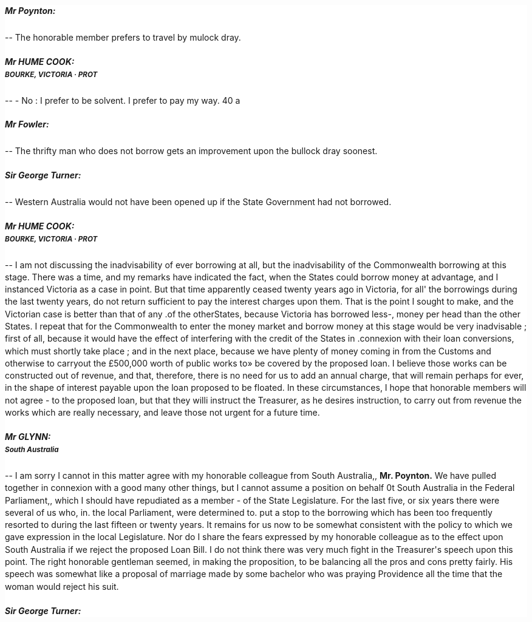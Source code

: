 ##### Mr Poynton:

-- The honorable member prefers to travel by mulock dray. 

##### Mr HUME COOK:<br><small class="text-muted">BOURKE, VICTORIA &middot; PROT</small>

-- - No : I prefer to be solvent. I prefer to pay my way. 40 a 

##### Mr Fowler:

-- The thrifty man who does not borrow gets an improvement upon the bullock dray soonest. 

##### Sir George Turner:

-- Western Australia would not have been opened up if the State Government had not borrowed. 

##### Mr HUME COOK:<br><small class="text-muted">BOURKE, VICTORIA &middot; PROT</small>

-- I am not discussing the inadvisability of ever borrowing at all, but the inadvisability of the Commonwealth borrowing at this stage. There was a time, and my remarks have indicated the fact, when the States could borrow money at advantage, and I instanced Victoria as a case in point. But that time apparently ceased twenty years ago in Victoria, for all' the borrowings during the last twenty years, do not return sufficient to pay the interest charges upon them. That is the point I sought to make, and the Victorian case is better than that of any .of the otherStates, because Victoria has borrowed less-, money per head than the other States. I repeat that for the Commonwealth to enter the money market and borrow money at this stage would be very inadvisable ; first of all, because it would have the effect of interfering with the credit of the States in .connexion with their loan conversions, which must shortly take place ; and in the next place, because we have plenty of money coming in from the Customs and otherwise to carryout the £500,000 worth of public works to» be covered by the proposed loan. I believe those works can be constructed out of revenue, and that, therefore, there is no need for us to add an annual charge, that will remain perhaps for ever, in the shape of interest payable upon the loan proposed to be floated. In these circumstances, I hope that honorable members will not agree - to the proposed loan, but that they willi instruct the Treasurer, as he desires instruction, to carry out from revenue the works which are really necessary, and leave those not urgent for a future time. 

##### Mr GLYNN:<br><small class="text-muted">South Australia</small>

-- I am sorry I cannot in this matter agree with my honorable colleague from South Australia,,  **Mr. Poynton.**  We have pulled together in connexion with a good many other things, but I cannot assume a position on behalf 0t South Australia in the Federal Parliament,, which I should have repudiated as a member - of the State Legislature. For the last five, or six years there were several of us who, in. the local Parliament, were determined to. put a stop to the borrowing which has been too frequently resorted to during the last fifteen or twenty years. It remains for us now to be somewhat consistent with the policy to which we gave expression in the local Legislature. Nor do I share the fears expressed by my honorable colleague as to the effect upon South Australia if we reject the proposed Loan Bill. I do not think there was very much fight in the Treasurer's speech upon this point. The right honorable gentleman seemed, in making the proposition, to be balancing all the pros and cons pretty fairly.  His  speech was somewhat like a proposal of marriage made by some bachelor who was praying Providence all the time that the woman would reject his suit. 

##### Sir George Turner:
